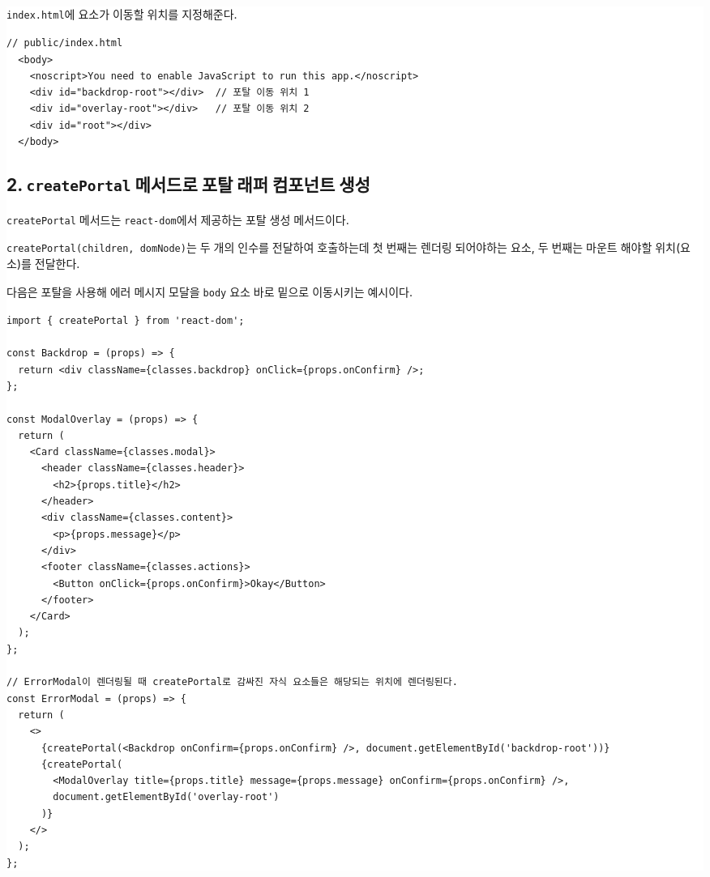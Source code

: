 `index.html`에 요소가 이동할 위치를 지정해준다.

```
// public/index.html
  <body>
    <noscript>You need to enable JavaScript to run this app.</noscript>
    <div id="backdrop-root"></div>  // 포탈 이동 위치 1
    <div id="overlay-root"></div>   // 포탈 이동 위치 2
    <div id="root"></div>
  </body>
```

## 2. `createPortal` 메서드로 포탈 래퍼 컴포넌트 생성



`createPortal` 메서드는 `react-dom`에서 제공하는 포탈 생성 메서드이다.

`createPortal(children, domNode)`는 두 개의 인수를 전달하여 호출하는데 첫 번째는 렌더링 되어야하는 요소, 두 번째는 마운트 해야할 위치(요소)를 전달한다.

다음은 포탈을 사용해 에러 메시지 모달을 `body` 요소 바로 밑으로 이동시키는 예시이다.

```
import { createPortal } from 'react-dom';

const Backdrop = (props) => {
  return <div className={classes.backdrop} onClick={props.onConfirm} />;
};

const ModalOverlay = (props) => {
  return (
    <Card className={classes.modal}>
      <header className={classes.header}>
        <h2>{props.title}</h2>
      </header>
      <div className={classes.content}>
        <p>{props.message}</p>
      </div>
      <footer className={classes.actions}>
        <Button onClick={props.onConfirm}>Okay</Button>
      </footer>
    </Card>
  );
};

// ErrorModal이 렌더링될 때 createPortal로 감싸진 자식 요소들은 해당되는 위치에 렌더링된다.
const ErrorModal = (props) => {
  return (
    <>
      {createPortal(<Backdrop onConfirm={props.onConfirm} />, document.getElementById('backdrop-root'))}
      {createPortal(
        <ModalOverlay title={props.title} message={props.message} onConfirm={props.onConfirm} />,
        document.getElementById('overlay-root')
      )}
    </>
  );
};
```
